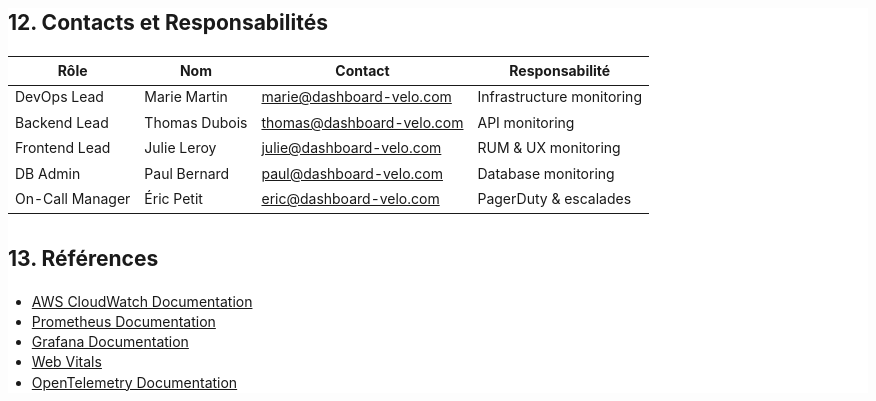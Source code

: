 ## 12. Contacts et Responsabilités

| Rôle | Nom | Contact | Responsabilité |
|------|-----|---------|----------------|
| DevOps Lead | Marie Martin | marie@dashboard-velo.com | Infrastructure monitoring |
| Backend Lead | Thomas Dubois | thomas@dashboard-velo.com | API monitoring |
| Frontend Lead | Julie Leroy | julie@dashboard-velo.com | RUM & UX monitoring |
| DB Admin | Paul Bernard | paul@dashboard-velo.com | Database monitoring |
| On-Call Manager | Éric Petit | eric@dashboard-velo.com | PagerDuty & escalades |

## 13. Références

- [AWS CloudWatch Documentation](https://docs.aws.amazon.com/cloudwatch/)
- [Prometheus Documentation](https://prometheus.io/docs/introduction/overview/)
- [Grafana Documentation](https://grafana.com/docs/)
- [Web Vitals](https://web.dev/vitals/)
- [OpenTelemetry Documentation](https://opentelemetry.io/docs/)
